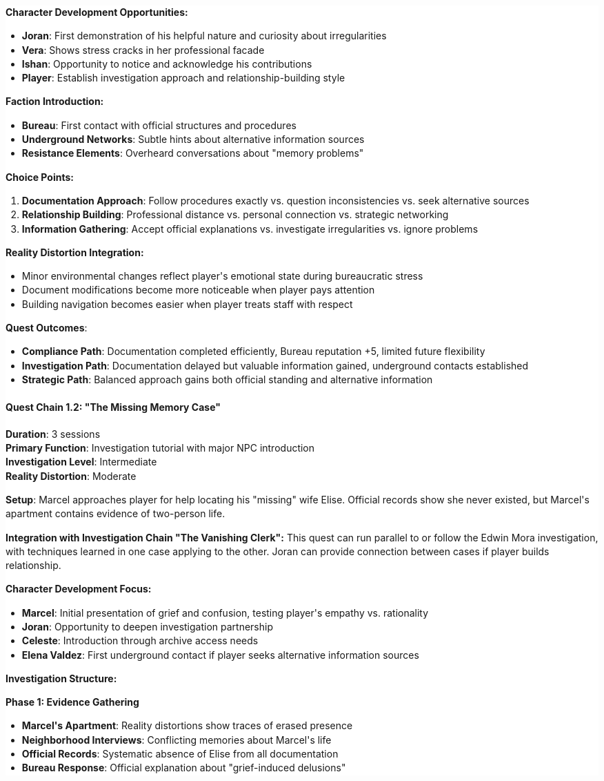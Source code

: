 **Character Development Opportunities:**
- **Joran**: First demonstration of his helpful nature and curiosity about irregularities
- **Vera**: Shows stress cracks in her professional facade
- **Ishan**: Opportunity to notice and acknowledge his contributions
- **Player**: Establish investigation approach and relationship-building style

**Faction Introduction:**
- **Bureau**: First contact with official structures and procedures
- **Underground Networks**: Subtle hints about alternative information sources
- **Resistance Elements**: Overheard conversations about "memory problems"

**Choice Points:**
1. **Documentation Approach**: Follow procedures exactly vs. question inconsistencies vs. seek alternative sources
2. **Relationship Building**: Professional distance vs. personal connection vs. strategic networking
3. **Information Gathering**: Accept official explanations vs. investigate irregularities vs. ignore problems

**Reality Distortion Integration:**
- Minor environmental changes reflect player's emotional state during bureaucratic stress
- Document modifications become more noticeable when player pays attention
- Building navigation becomes easier when player treats staff with respect

**Quest Outcomes**:
- **Compliance Path**: Documentation completed efficiently, Bureau reputation +5, limited future flexibility
- **Investigation Path**: Documentation delayed but valuable information gained, underground contacts established
- **Strategic Path**: Balanced approach gains both official standing and alternative information

#### Quest Chain 1.2: "The Missing Memory Case"
**Duration**: 3 sessions  
**Primary Function**: Investigation tutorial with major NPC introduction  
**Investigation Level**: Intermediate  
**Reality Distortion**: Moderate

**Setup**: Marcel approaches player for help locating his "missing" wife Elise. Official records show she never existed, but Marcel's apartment contains evidence of two-person life.

**Integration with Investigation Chain "The Vanishing Clerk":**
This quest can run parallel to or follow the Edwin Mora investigation, with techniques learned in one case applying to the other. Joran can provide connection between cases if player builds relationship.

**Character Development Focus:**
- **Marcel**: Initial presentation of grief and confusion, testing player's empathy vs. rationality
- **Joran**: Opportunity to deepen investigation partnership
- **Celeste**: Introduction through archive access needs
- **Elena Valdez**: First underground contact if player seeks alternative information sources

**Investigation Structure:**

**Phase 1: Evidence Gathering**
- **Marcel's Apartment**: Reality distortions show traces of erased presence
- **Neighborhood Interviews**: Conflicting memories about Marcel's life
- **Official Records**: Systematic absence of Elise from all documentation
- **Bureau Response**: Official explanation about "grief-induced delusions"
